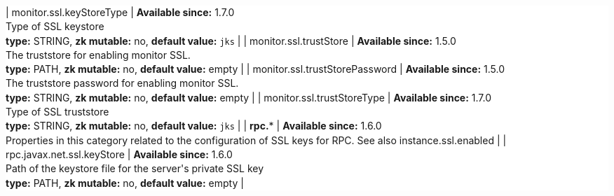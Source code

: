 | <a name="monitor_ssl_keyStoreType" class="prop"></a> monitor.ssl.keyStoreType | **Available since:** 1.7.0<br>Type of SSL keystore<br>**type:** STRING, **zk mutable:** no, **default value:** `jks`                                                                                                                                                                                                                                                                                                                                                                                                                                                                                                                                                                                                                                                                                                                                                        |
| <a name="monitor_ssl_trustStore" class="prop"></a> monitor.ssl.trustStore | **Available since:** 1.5.0<br>The truststore for enabling monitor SSL.<br>**type:** PATH, **zk mutable:** no, **default value:** empty                                                                                                                                                                                                                                                                                                                                                                                                                                                                                                                                                                                                                                                                                                                                      |
| <a name="monitor_ssl_trustStorePassword" class="prop"></a> monitor.ssl.trustStorePassword | **Available since:** 1.5.0<br>The truststore password for enabling monitor SSL.<br>**type:** STRING, **zk mutable:** no, **default value:** empty                                                                                                                                                                                                                                                                                                                                                                                                                                                                                                                                                                                                                                                                                                                           |
| <a name="monitor_ssl_trustStoreType" class="prop"></a> monitor.ssl.trustStoreType | **Available since:** 1.7.0<br>Type of SSL truststore<br>**type:** STRING, **zk mutable:** no, **default value:** `jks`                                                                                                                                                                                                                                                                                                                                                                                                                                                                                                                                                                                                                                                                                                                                                      |
| <a name="rpc_prefix" class="prop"></a> **rpc.*** | **Available since:** 1.6.0<br>Properties in this category related to the configuration of SSL keys for RPC. See also instance.ssl.enabled                                                                                                                                                                                                                                                                                                                                                                                                                                                                                                                                                                                                                                                                                                                                   |
| <a name="rpc_javax_net_ssl_keyStore" class="prop"></a> rpc.javax.net.ssl.keyStore | **Available since:** 1.6.0<br>Path of the keystore file for the server's private SSL key<br>**type:** PATH, **zk mutable:** no, **default value:** empty                                                                                                                                                                                                                                                                                                                                                                                                                                                                                                                                                                                                                                                                                                                    |
